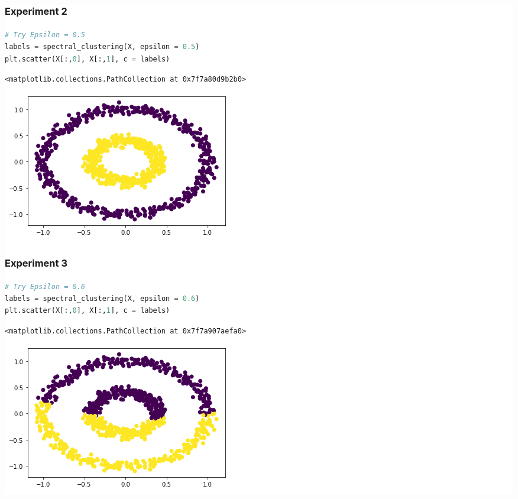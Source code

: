 

### Experiment 2


```python
# Try Epsilon = 0.5
labels = spectral_clustering(X, epsilon = 0.5)
plt.scatter(X[:,0], X[:,1], c = labels)
```




    <matplotlib.collections.PathCollection at 0x7f7a80d9b2b0>




![png](https://github.com/jeff1hwang/jeff1hwang.github.io/blob/master/images/blog_post4/output_80_1.png?raw=true)
    


### Experiment 3


```python
# Try Epsilon = 0.6
labels = spectral_clustering(X, epsilon = 0.6)
plt.scatter(X[:,0], X[:,1], c = labels)
```




    <matplotlib.collections.PathCollection at 0x7f7a907aefa0>




![png](https://github.com/jeff1hwang/jeff1hwang.github.io/blob/master/images/blog_post4/output_82_1.png?raw=true)
    